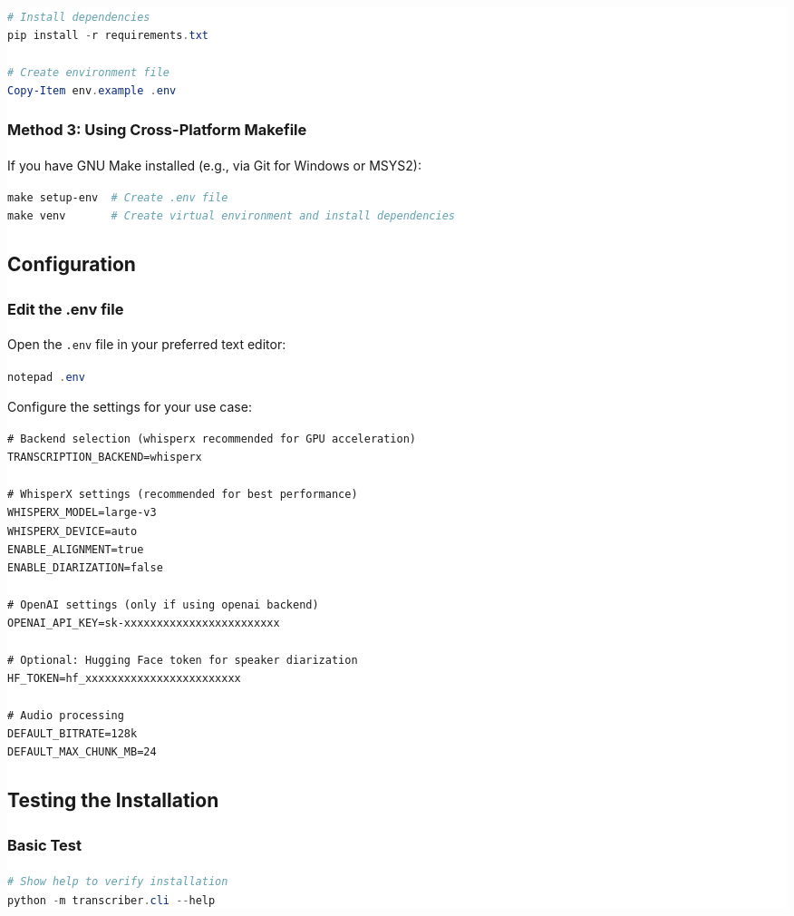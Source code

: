 ```powershell
# Install dependencies
pip install -r requirements.txt

# Create environment file
Copy-Item env.example .env
```

### Method 3: Using Cross-Platform Makefile

If you have GNU Make installed (e.g., via Git for Windows or MSYS2):
```powershell
make setup-env  # Create .env file
make venv       # Create virtual environment and install dependencies
```

## Configuration

### Edit the .env file

Open the `.env` file in your preferred text editor:
```powershell
notepad .env
```

Configure the settings for your use case:

```env
# Backend selection (whisperx recommended for GPU acceleration)
TRANSCRIPTION_BACKEND=whisperx

# WhisperX settings (recommended for best performance)
WHISPERX_MODEL=large-v3
WHISPERX_DEVICE=auto
ENABLE_ALIGNMENT=true
ENABLE_DIARIZATION=false

# OpenAI settings (only if using openai backend)
OPENAI_API_KEY=sk-xxxxxxxxxxxxxxxxxxxxxxxx

# Optional: Hugging Face token for speaker diarization
HF_TOKEN=hf_xxxxxxxxxxxxxxxxxxxxxxxx

# Audio processing
DEFAULT_BITRATE=128k
DEFAULT_MAX_CHUNK_MB=24
```

## Testing the Installation

### Basic Test
```powershell
# Show help to verify installation
python -m transcriber.cli --help
```
